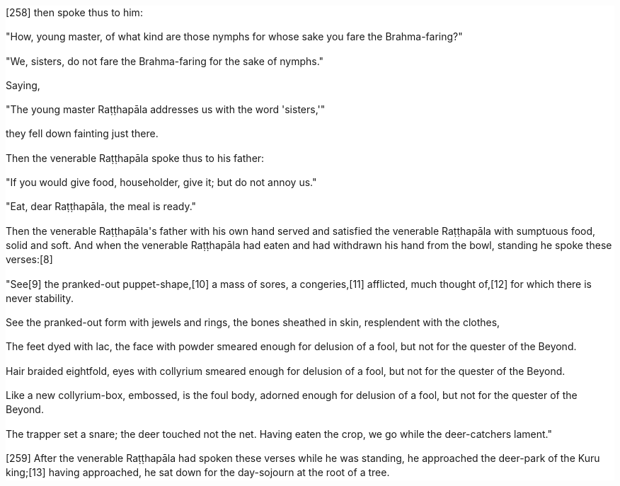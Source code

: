  [258] then spoke thus to him:

 "How, young master,
 of what kind
 are those nymphs
 for whose sake you fare the Brahma-faring?"

 "We, sisters, do not fare the Brahma-faring
 for the sake of nymphs."

 Saying,

 "The young master Raṭṭhapāla
 addresses us with the word 'sisters,'"

 they fell down fainting just there.

 Then the venerable Raṭṭhapāla
 spoke thus to his father:

 "If you would give food, householder,
 give it;
 but do not annoy us."

 "Eat, dear Raṭṭhapāla,
 the meal is ready."

 Then the venerable Raṭṭhapāla's father
 with his own hand
 served and satisfied the venerable Raṭṭhapāla
 with sumptuous food,
 solid and soft.
 And when the venerable Raṭṭhapāla had eaten
 and had withdrawn his hand from the bowl,
 standing he spoke these verses:[8]

 "See[9] the pranked-out puppet-shape,[10] a mass of sores, a congeries,[11]
 afflicted, much thought of,[12] for which there is never stability.

 See the pranked-out form with jewels and rings,
 the bones sheathed in skin, resplendent with the clothes,

 The feet dyed with lac, the face with powder smeared  enough for delusion of a fool, but not for the quester of the Beyond.

 Hair braided eightfold, eyes with collyrium smeared  enough for delusion of a fool, but not for the quester of the Beyond.

 Like a new collyrium-box, embossed, is the foul body, adorned  enough for delusion of a fool, but not for the quester of the Beyond.

 The trapper set a snare; the deer touched not the net.
 Having eaten the crop, we go while the deer-catchers lament."

 [259] After the venerable Raṭṭhapāla had spoken these verses while he was standing,
 he approached the deer-park of the Kuru king;[13]
 having approached,
 he sat down for the day-sojourn
 at the root of a tree.
